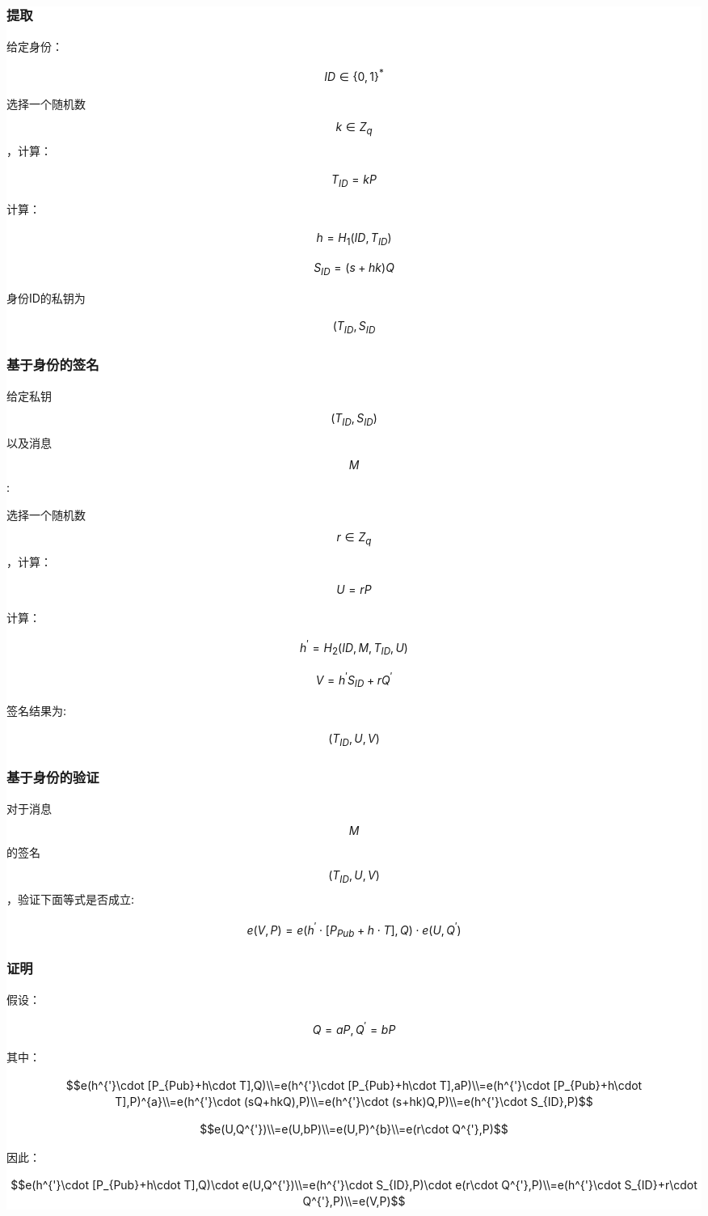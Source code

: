 ### 提取
给定身份：

$$ID∈\{0,1\}^{*}$$

选择一个随机数$$k∈Z_{q}$$，计算：

$$T_{ID}=kP$$

计算：

$$h=H_{1}(ID,T_{ID})$$

$$S_{ID}=(s+hk)Q$$

身份ID的私钥为

$$(T_{ID},S_{ID}$$

### 基于身份的签名

给定私钥$$(T_{ID},S_{ID})$$以及消息$$M$$:

选择一个随机数$$r∈Z_{q}$$，计算：

$$U=rP$$

计算：

$$h^{'}=H_{2}(ID,M,T_{ID},U)$$

$$V=h^{'}S_{ID}+rQ^{'}$$

签名结果为:

$$(T_{ID},U,V)$$

### 基于身份的验证

对于消息$$M$$的签名$$(T_{ID},U,V)$$，验证下面等式是否成立:

$$e(V,P)=e(h^{'}\cdot [P_{Pub}+h\cdot T],Q)\cdot e(U,Q^{'})$$

### 证明

假设：

$$Q=aP,Q^{'}=bP$$

其中：

$$e(h^{'}\cdot [P_{Pub}+h\cdot T],Q)\\=e(h^{'}\cdot [P_{Pub}+h\cdot T],aP)\\=e(h^{'}\cdot [P_{Pub}+h\cdot T],P)^{a}\\=e(h^{'}\cdot (sQ+hkQ),P)\\=e(h^{'}\cdot (s+hk)Q,P)\\=e(h^{'}\cdot S_{ID},P)$$

$$e(U,Q^{'})\\=e(U,bP)\\=e(U,P)^{b}\\=e(r\cdot Q^{'},P)$$

因此：

$$e(h^{'}\cdot [P_{Pub}+h\cdot T],Q)\cdot e(U,Q^{'})\\=e(h^{'}\cdot S_{ID},P)\cdot e(r\cdot Q^{'},P)\\=e(h^{'}\cdot S_{ID}+r\cdot Q^{'},P)\\=e(V,P)$$
